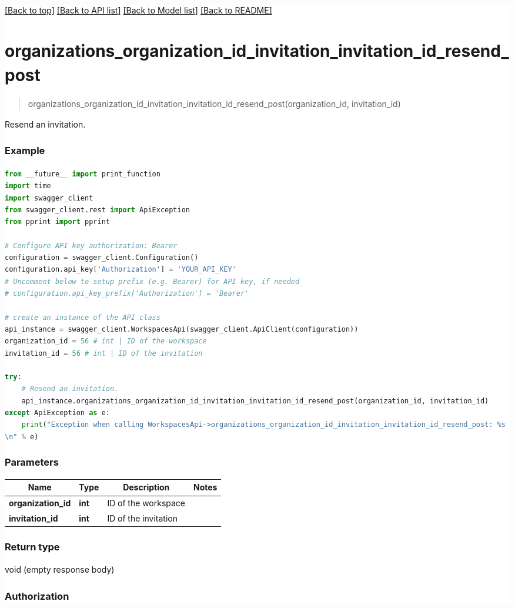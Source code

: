 [[Back to top]](#) [[Back to API list]](../README.md#documentation-for-api-endpoints) [[Back to Model list]](../README.md#documentation-for-models) [[Back to README]](../README.md)

# **organizations_organization_id_invitation_invitation_id_resend_post**
> organizations_organization_id_invitation_invitation_id_resend_post(organization_id, invitation_id)

Resend an invitation.

### Example
```python
from __future__ import print_function
import time
import swagger_client
from swagger_client.rest import ApiException
from pprint import pprint

# Configure API key authorization: Bearer
configuration = swagger_client.Configuration()
configuration.api_key['Authorization'] = 'YOUR_API_KEY'
# Uncomment below to setup prefix (e.g. Bearer) for API key, if needed
# configuration.api_key_prefix['Authorization'] = 'Bearer'

# create an instance of the API class
api_instance = swagger_client.WorkspacesApi(swagger_client.ApiClient(configuration))
organization_id = 56 # int | ID of the workspace
invitation_id = 56 # int | ID of the invitation

try:
    # Resend an invitation.
    api_instance.organizations_organization_id_invitation_invitation_id_resend_post(organization_id, invitation_id)
except ApiException as e:
    print("Exception when calling WorkspacesApi->organizations_organization_id_invitation_invitation_id_resend_post: %s\n" % e)
```

### Parameters

Name | Type | Description  | Notes
------------- | ------------- | ------------- | -------------
 **organization_id** | **int**| ID of the workspace | 
 **invitation_id** | **int**| ID of the invitation | 

### Return type

void (empty response body)

### Authorization
